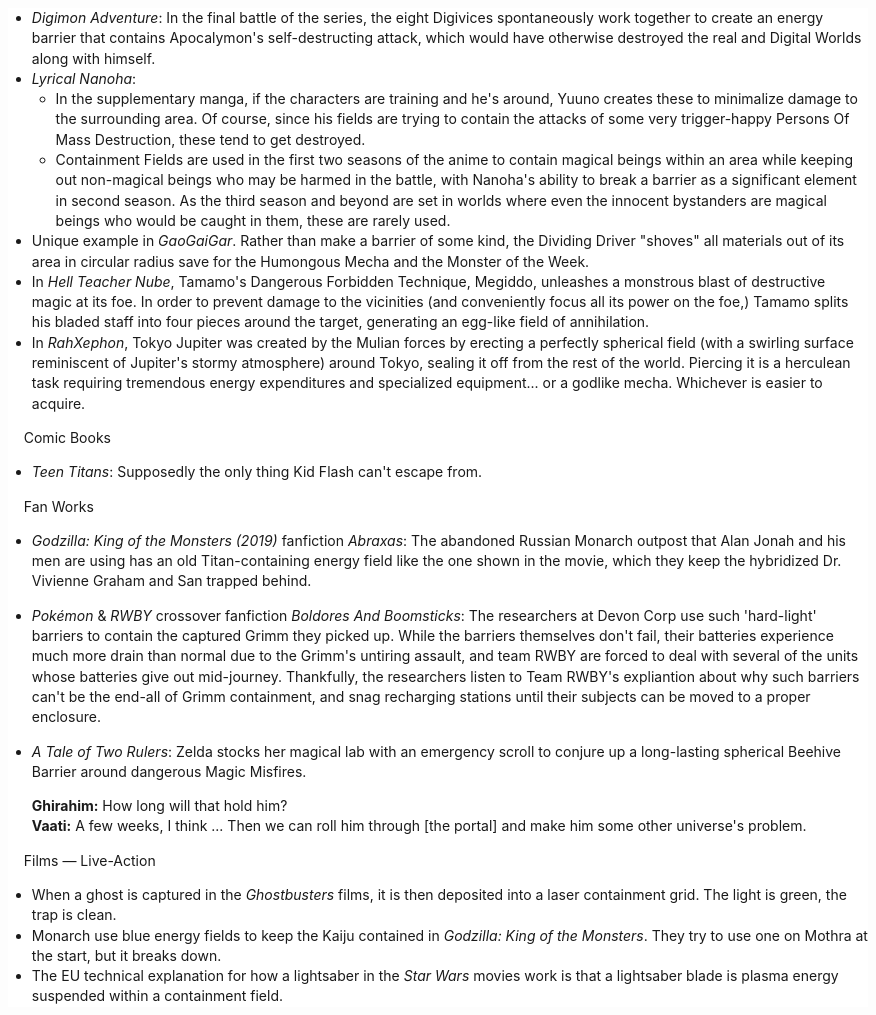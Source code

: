 -   _Digimon Adventure_: In the final battle of the series, the eight Digivices spontaneously work together to create an energy barrier that contains Apocalymon's self-destructing attack, which would have otherwise destroyed the real and Digital Worlds along with himself.
-   _Lyrical Nanoha_:
    -   In the supplementary manga, if the characters are training and he's around, Yuuno creates these to minimalize damage to the surrounding area. Of course, since his fields are trying to contain the attacks of some very trigger-happy Persons Of Mass Destruction, these tend to get destroyed.
    -   Containment Fields are used in the first two seasons of the anime to contain magical beings within an area while keeping out non-magical beings who may be harmed in the battle, with Nanoha's ability to break a barrier as a significant element in second season. As the third season and beyond are set in worlds where even the innocent bystanders are magical beings who would be caught in them, these are rarely used.
-   Unique example in _GaoGaiGar_. Rather than make a barrier of some kind, the Dividing Driver "shoves" all materials out of its area in circular radius save for the Humongous Mecha and the Monster of the Week.
-   In _Hell Teacher Nube_, Tamamo's Dangerous Forbidden Technique, Megiddo, unleashes a monstrous blast of destructive magic at its foe. In order to prevent damage to the vicinities (and conveniently focus all its power on the foe,) Tamamo splits his bladed staff into four pieces around the target, generating an egg-like field of annihilation.
-   In _RahXephon_, Tokyo Jupiter was created by the Mulian forces by erecting a perfectly spherical field (with a swirling surface reminiscent of Jupiter's stormy atmosphere) around Tokyo, sealing it off from the rest of the world. Piercing it is a herculean task requiring tremendous energy expenditures and specialized equipment... or a godlike mecha. Whichever is easier to acquire.

    Comic Books 

-   _Teen Titans_: Supposedly the only thing Kid Flash can't escape from.

    Fan Works 

-   _Godzilla: King of the Monsters (2019)_ fanfiction _Abraxas_: The abandoned Russian Monarch outpost that Alan Jonah and his men are using has an old Titan-containing energy field like the one shown in the movie, which they keep the hybridized Dr. Vivienne Graham and San trapped behind.
-   _Pokémon_ & _RWBY_ crossover fanfiction _Boldores And Boomsticks_: The researchers at Devon Corp use such 'hard-light' barriers to contain the captured Grimm they picked up. While the barriers themselves don't fail, their batteries experience much more drain than normal due to the Grimm's untiring assault, and team RWBY are forced to deal with several of the units whose batteries give out mid-journey. Thankfully, the researchers listen to Team RWBY's expliantion about why such barriers can't be the end-all of Grimm containment, and snag recharging stations until their subjects can be moved to a proper enclosure.
-   _A Tale of Two Rulers_: Zelda stocks her magical lab with an emergency scroll to conjure up a long-lasting spherical Beehive Barrier around dangerous Magic Misfires.
    
    **Ghirahim:** How long will that hold him?  
    **Vaati:** A few weeks, I think ... Then we can roll him through \[the portal\] and make him some other universe's problem.
    

    Films — Live-Action 

-   When a ghost is captured in the _Ghostbusters_ films, it is then deposited into a laser containment grid. The light is green, the trap is clean.
-   Monarch use blue energy fields to keep the Kaiju contained in _Godzilla: King of the Monsters_. They try to use one on Mothra at the start, but it breaks down.
-   The EU technical explanation for how a lightsaber in the _Star Wars_ movies work is that a lightsaber blade is plasma energy suspended within a containment field.
